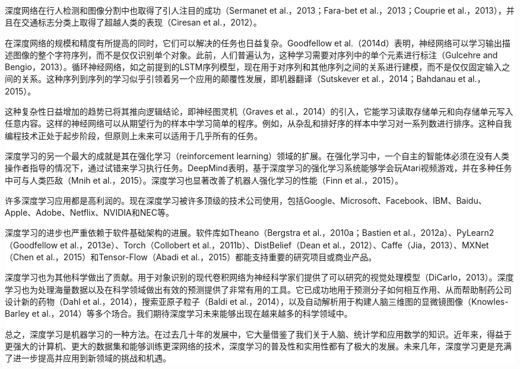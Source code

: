 深度网络在行人检测和图像分割中也取得了引人注目的成功（Sermanet et al.，2013；Fara-bet et al.，2013；Couprie et al.，2013），并且在交通标志分类上取得了超越人类的表现（Ciresan et al.，2012）。

在深度网络的规模和精度有所提高的同时，它们可以解决的任务也日益复杂。Goodfellow et al.（2014d）表明，神经网络可以学习输出描述图像的整个字符序列，而不是仅仅识别单个对象。此前，人们普遍认为，这种学习需要对序列中的单个元素进行标注（Gulcehre and Bengio，2013）。循环神经网络，如之前提到的LSTM序列模型，现在用于对序列和其他序列之间的关系进行建模，而不是仅仅固定输入之间的关系。这种序列到序列的学习似乎引领着另一个应用的颠覆性发展，即机器翻译（Sutskever et al.，2014；Bahdanau et al.，2015）。

这种复杂性日益增加的趋势已将其推向逻辑结论，即神经图灵机（Graves et al.，2014）的引入，它能学习读取存储单元和向存储单元写入任意内容。这样的神经网络可以从期望行为的样本中学习简单的程序。例如，从杂乱和排好序的样本中学习对一系列数进行排序。这种自我编程技术正处于起步阶段，但原则上未来可以适用于几乎所有的任务。

深度学习的另一个最大的成就是其在强化学习（reinforcement learning）领域的扩展。在强化学习中，一个自主的智能体必须在没有人类操作者指导的情况下，通过试错来学习执行任务。DeepMind表明，基于深度学习的强化学习系统能够学会玩Atari视频游戏，并在多种任务中可与人类匹敌（Mnih et al.，2015）。深度学习也显著改善了机器人强化学习的性能（Finn et al.，2015）。

许多深度学习应用都是高利润的。现在深度学习被许多顶级的技术公司使用，包括Google、Microsoft、Facebook、IBM、Baidu、Apple、Adobe、Netflix、NVIDIA和NEC等。

深度学习的进步也严重依赖于软件基础架构的进展。软件库如Theano（Bergstra et al.，2010a；Bastien et al.，2012a）、PyLearn2（Goodfellow et al.，2013e）、Torch（Collobert et al.，2011b）、DistBelief（Dean et al.，2012）、Caffe（Jia，2013）、MXNet（Chen et al.，2015）和Tensor-Flow（Abadi et al.，2015）都能支持重要的研究项目或商业产品。

深度学习也为其他科学做出了贡献。用于对象识别的现代卷积网络为神经科学家们提供了可以研究的视觉处理模型（DiCarlo，2013）。深度学习也为处理海量数据以及在科学领域做出有效的预测提供了非常有用的工具。它已成功地用于预测分子如何相互作用、从而帮助制药公司设计新的药物（Dahl et al.，2014），搜索亚原子粒子（Baldi et al.，2014），以及自动解析用于构建人脑三维图的显微镜图像（Knowles-Barley et al.，2014）等多个场合。我们期待深度学习未来能够出现在越来越多的科学领域中。

总之，深度学习是机器学习的一种方法。在过去几十年的发展中，它大量借鉴了我们关于人脑、统计学和应用数学的知识。近年来，得益于更强大的计算机、更大的数据集和能够训练更深网络的技术，深度学习的普及性和实用性都有了极大的发展。未来几年，深度学习更是充满了进一步提高并应用到新领域的挑战和机遇。




